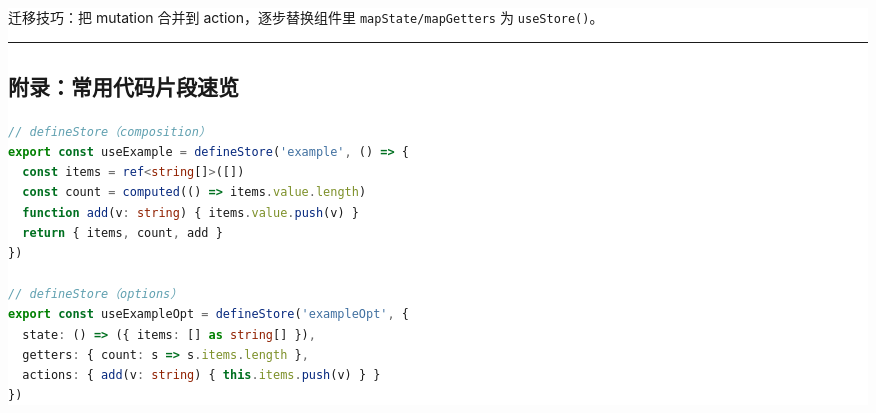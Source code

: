 迁移技巧：把 mutation 合并到 action，逐步替换组件里 `mapState/mapGetters` 为 `useStore()`。

---

## 附录：常用代码片段速览
~~~ts
// defineStore（composition）
export const useExample = defineStore('example', () => {
  const items = ref<string[]>([])
  const count = computed(() => items.value.length)
  function add(v: string) { items.value.push(v) }
  return { items, count, add }
})

// defineStore（options）
export const useExampleOpt = defineStore('exampleOpt', {
  state: () => ({ items: [] as string[] }),
  getters: { count: s => s.items.length },
  actions: { add(v: string) { this.items.push(v) } }
})
~~~

